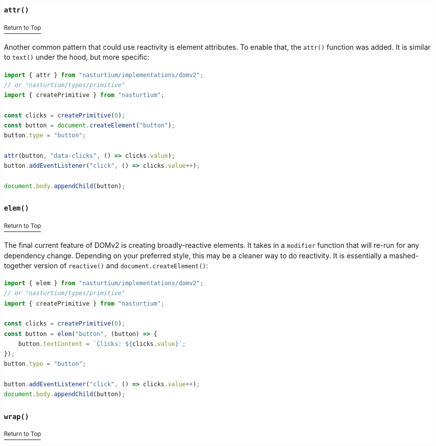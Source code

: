 ### `attr()`

<a href="#nasturtium">
    <sup>Return to Top</sup>
</a>

Another common pattern that could use reactivity is element attributes. To enable that, the `attr()` function was added. It is similar to `text()` under the hood, but more specific:

```ts
import { attr } from "nasturtium/implementations/domv2";
// or "nasturtium/types/primitive"
import { createPrimitive } from "nasturtium";

const clicks = createPrimitive(0);
const button = document.createElement("button");
button.type = "button";

attr(button, "data-clicks", () => clicks.value);
button.addEventListener("click", () => clicks.value++);

document.body.appendChild(button);
```

### `elem()`

<a href="#nasturtium">
    <sup>Return to Top</sup>
</a>

The final current feature of DOMv2 is creating broadly-reactive elements. It takes in a `modifier` function that will re-run for any dependency change. Depending on your preferred style, this may be a cleaner way to do reactivity. It is essentially a mashed-together version of `reactive()` and `document.createElement()`:

```ts
import { elem } from "nasturtium/implementations/domv2";
// or "nasturtium/types/primitive"
import { createPrimitive } from "nasturtium";

const clicks = createPrimitive(0);
const button = elem("button", (button) => {
    button.textContent = `Clicks: ${clicks.value}`;
});
button.type = "button";

button.addEventListener("click", () => clicks.value++);
document.body.appendChild(button);
```

### `wrap()`

<a href="#nasturtium">
    <sup>Return to Top</sup>
</a>
